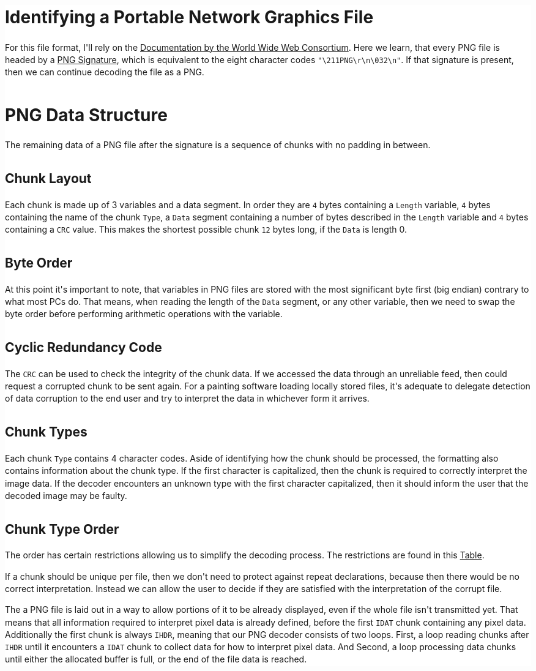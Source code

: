 # Identifying a Portable Network Graphics File
For this file format, I'll rely on the [Documentation by the World Wide Web Consortium](https://www.w3.org/TR/2023/CR-png-3-20230921/). Here we learn, that every PNG file is headed by a [PNG Signature](https://www.w3.org/TR/2023/CR-png-3-20230921/#3PNGsignature), which is equivalent to the eight character codes `"\211PNG\r\n\032\n"`. If that signature is present, then we can continue decoding the file as a PNG.

# PNG Data Structure
The remaining data of a PNG file after the signature is a sequence of chunks with no padding in between.

## Chunk Layout
Each chunk is made up of 3 variables and a data segment. In order they are `4` bytes containing a `Length` variable, `4` bytes containing the name of the chunk `Type`, a `Data` segment containing a number of bytes described in the `Length` variable and `4` bytes containing a `CRC` value. This makes the shortest possible chunk `12` bytes long, if the `Data` is length 0.

## Byte Order
At this point it's important to note, that variables in PNG files are stored with the most significant byte first (big endian) contrary to what most PCs do. That means, when reading the length of the `Data` segment, or any other variable, then we need to swap the byte order before performing arithmetic operations with the variable.

## Cyclic Redundancy Code
The `CRC` can be used to check the integrity of the chunk data. If we accessed the data through an unreliable feed, then could request a corrupted chunk to be sent again. For a painting software loading locally stored files, it's adequate to delegate detection of data corruption to the end user and try to interpret the data in whichever form it arrives.

## Chunk Types
Each chunk `Type` contains 4 character codes. Aside of identifying how the chunk should be processed, the formatting also contains information about the chunk type. If the first character is capitalized, then the chunk is required to correctly interpret the image data. If the decoder encounters an unknown type with the first character capitalized, then it should inform the user that the decoded image may be faulty.

## Chunk Type Order
The order has certain restrictions allowing us to simplify the decoding process. The restrictions are found in this [Table](https://www.w3.org/TR/2023/CR-png-3-20230921/#table53). 

If a chunk should be unique per file, then we don't need to protect against repeat declarations, because then there would be no correct interpretation. Instead we can allow the user to decide if they are satisfied with the interpretation of the corrupt file.

The a PNG file is laid out in a way to allow portions of it to be already displayed, even if the whole file isn't transmitted yet. That means that all information required to interpret pixel data is already defined, before the first `IDAT` chunk containing any pixel data. Additionally the first chunk is always `IHDR`, meaning that our PNG decoder consists of two loops. First, a loop reading chunks after `IHDR` until it encounters a `IDAT` chunk to collect data for how to interpret pixel data. And Second, a loop processing data chunks until either the allocated buffer is full, or the end of the file data is reached.
